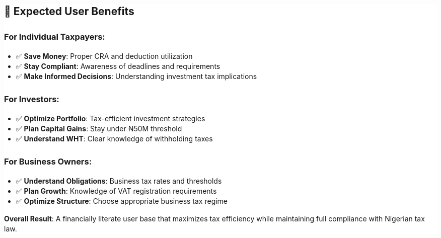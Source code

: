 ## 🎊 **Expected User Benefits**

### **For Individual Taxpayers:**
- ✅ **Save Money**: Proper CRA and deduction utilization
- ✅ **Stay Compliant**: Awareness of deadlines and requirements
- ✅ **Make Informed Decisions**: Understanding investment tax implications

### **For Investors:**
- ✅ **Optimize Portfolio**: Tax-efficient investment strategies
- ✅ **Plan Capital Gains**: Stay under ₦50M threshold
- ✅ **Understand WHT**: Clear knowledge of withholding taxes

### **For Business Owners:**
- ✅ **Understand Obligations**: Business tax rates and thresholds
- ✅ **Plan Growth**: Knowledge of VAT registration requirements
- ✅ **Optimize Structure**: Choose appropriate business tax regime

**Overall Result**: A financially literate user base that maximizes tax efficiency while maintaining full compliance with Nigerian tax law.